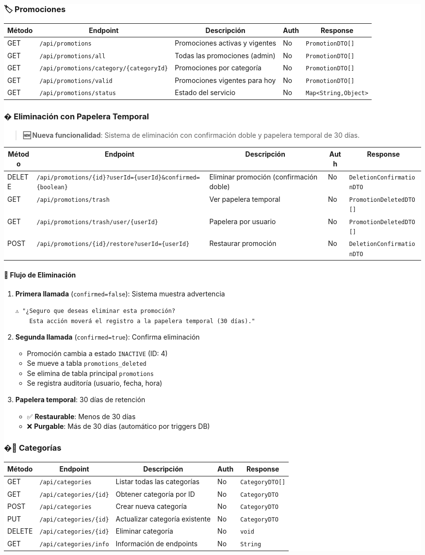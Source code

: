 ### 🏷️ Promociones

| Método | Endpoint | Descripción | Auth | Response |
|--------|----------|-------------|------|----------|
| GET | `/api/promotions` | Promociones activas y vigentes | No | `PromotionDTO[]` |
| GET | `/api/promotions/all` | Todas las promociones (admin) | No | `PromotionDTO[]` |
| GET | `/api/promotions/category/{categoryId}` | Promociones por categoría | No | `PromotionDTO[]` |
| GET | `/api/promotions/valid` | Promociones vigentes para hoy | No | `PromotionDTO[]` |
| GET | `/api/promotions/status` | Estado del servicio | No | `Map<String,Object>` |

### �️ Eliminación con Papelera Temporal

> **🆕 Nueva funcionalidad**: Sistema de eliminación con confirmación doble y papelera temporal de 30 días.

| Método | Endpoint | Descripción | Auth | Response |
|--------|----------|-------------|------|----------|
| DELETE | `/api/promotions/{id}?userId={userId}&confirmed={boolean}` | Eliminar promoción (confirmación doble) | No | `DeletionConfirmationDTO` |
| GET | `/api/promotions/trash` | Ver papelera temporal | No | `PromotionDeletedDTO[]` |
| GET | `/api/promotions/trash/user/{userId}` | Papelera por usuario | No | `PromotionDeletedDTO[]` |
| POST | `/api/promotions/{id}/restore?userId={userId}` | Restaurar promoción | No | `DeletionConfirmationDTO` |

#### 🔄 Flujo de Eliminación

1. **Primera llamada** (`confirmed=false`): Sistema muestra advertencia
   ```
   ⚠️ "¿Seguro que deseas eliminar esta promoción? 
       Esta acción moverá el registro a la papelera temporal (30 días)."
   ```

2. **Segunda llamada** (`confirmed=true`): Confirma eliminación
   - Promoción cambia a estado `INACTIVE` (ID: 4)
   - Se mueve a tabla `promotions_deleted`
   - Se elimina de tabla principal `promotions`
   - Se registra auditoría (usuario, fecha, hora)

3. **Papelera temporal**: 30 días de retención
   - ✅ **Restaurable**: Menos de 30 días
   - ❌ **Purgable**: Más de 30 días (automático por triggers DB)

### �📁 Categorías

| Método | Endpoint | Descripción | Auth | Response |
|--------|----------|-------------|------|----------|
| GET | `/api/categories` | Listar todas las categorías | No | `CategoryDTO[]` |
| GET | `/api/categories/{id}` | Obtener categoría por ID | No | `CategoryDTO` |
| POST | `/api/categories` | Crear nueva categoría | No | `CategoryDTO` |
| PUT | `/api/categories/{id}` | Actualizar categoría existente | No | `CategoryDTO` |
| DELETE | `/api/categories/{id}` | Eliminar categoría | No | `void` |
| GET | `/api/categories/info` | Información de endpoints | No | `String` |
